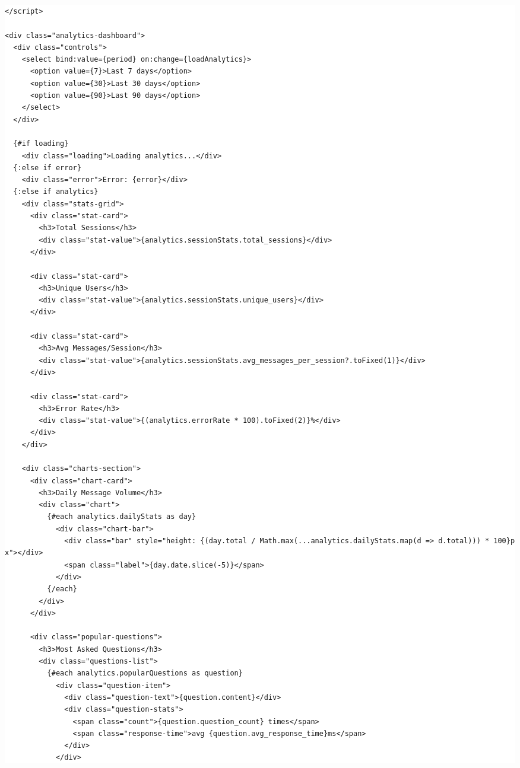 ```svelte
</script>

<div class="analytics-dashboard">
  <div class="controls">
    <select bind:value={period} on:change={loadAnalytics}>
      <option value={7}>Last 7 days</option>
      <option value={30}>Last 30 days</option>
      <option value={90}>Last 90 days</option>
    </select>
  </div>

  {#if loading}
    <div class="loading">Loading analytics...</div>
  {:else if error}
    <div class="error">Error: {error}</div>
  {:else if analytics}
    <div class="stats-grid">
      <div class="stat-card">
        <h3>Total Sessions</h3>
        <div class="stat-value">{analytics.sessionStats.total_sessions}</div>
      </div>
      
      <div class="stat-card">
        <h3>Unique Users</h3>
        <div class="stat-value">{analytics.sessionStats.unique_users}</div>
      </div>
      
      <div class="stat-card">
        <h3>Avg Messages/Session</h3>
        <div class="stat-value">{analytics.sessionStats.avg_messages_per_session?.toFixed(1)}</div>
      </div>
      
      <div class="stat-card">
        <h3>Error Rate</h3>
        <div class="stat-value">{(analytics.errorRate * 100).toFixed(2)}%</div>
      </div>
    </div>

    <div class="charts-section">
      <div class="chart-card">
        <h3>Daily Message Volume</h3>
        <div class="chart">
          {#each analytics.dailyStats as day}
            <div class="chart-bar">
              <div class="bar" style="height: {(day.total / Math.max(...analytics.dailyStats.map(d => d.total))) * 100}px"></div>
              <span class="label">{day.date.slice(-5)}</span>
            </div>
          {/each}
        </div>
      </div>

      <div class="popular-questions">
        <h3>Most Asked Questions</h3>
        <div class="questions-list">
          {#each analytics.popularQuestions as question}
            <div class="question-item">
              <div class="question-text">{question.content}</div>
              <div class="question-stats">
                <span class="count">{question.question_count} times</span>
                <span class="response-time">avg {question.avg_response_time}ms</span>
              </div>
            </div>
```
